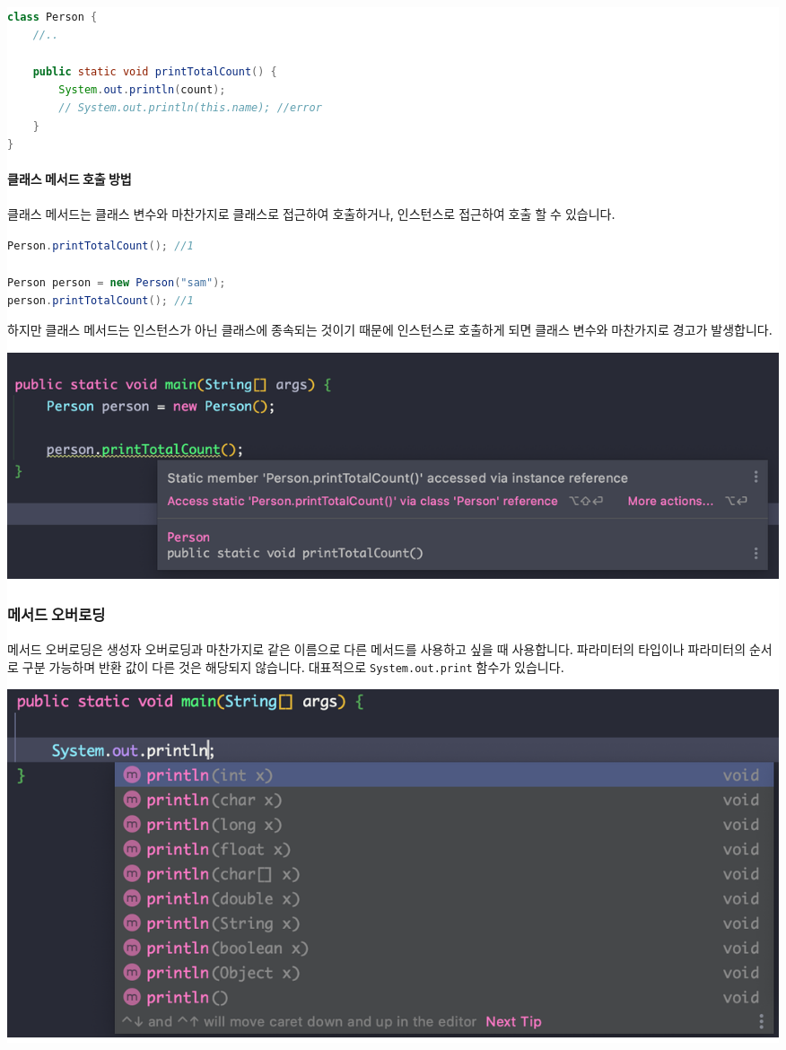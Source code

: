 ~~~java
class Person {
    //..

    public static void printTotalCount() {
        System.out.println(count);
        // System.out.println(this.name); //error
    }
}
~~~

#### 클래스 메서드 호출 방법

클래스 메서드는 클래스 변수와 마찬가지로 클래스로 접근하여 호출하거나, 인스턴스로 접근하여 호출 할 수 있습니다. 

~~~java
Person.printTotalCount(); //1

Person person = new Person("sam");
person.printTotalCount(); //1
~~~

하지만 클래스 메서드는 인스턴스가 아닌 클래스에 종속되는 것이기 때문에 인스턴스로 호출하게 되면 클래스 변수와 마찬가지로 경고가 발생합니다.

![image1](./images/image2.png)

### 메서드 오버로딩

메서드 오버로딩은 생성자 오버로딩과 마찬가지로 같은 이름으로 다른 메서드를 사용하고 싶을 때 사용합니다. 파라미터의 타입이나 파라미터의 순서로 구분 가능하며 반환 값이 다른 것은 해당되지 않습니다. 대표적으로 `System.out.print` 함수가 있습니다.

![image3](./images/image3.png)

